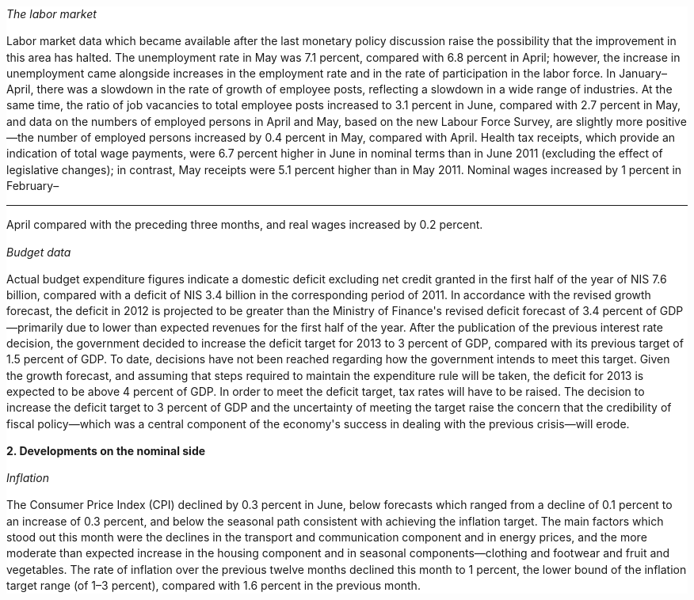 _The labor market_

Labor market data which became available after the last monetary policy discussion
raise the possibility that the improvement in this area has halted. The unemployment
rate in May was 7.1 percent, compared with 6.8 percent in April; however, the
increase in unemployment came alongside increases in the employment rate and in the
rate of participation in the labor force. In January–April, there was a slowdown in the
rate of growth of employee posts, reflecting a slowdown in a wide range of industries.
At the same time, the ratio of job vacancies to total employee posts increased to 3.1
percent in June, compared with 2.7 percent in May, and data on the numbers of
employed persons in April and May, based on the new Labour Force Survey, are
slightly more positive—the number of employed persons increased by 0.4 percent in
May, compared with April. Health tax receipts, which provide an indication of total
wage payments, were 6.7 percent higher in June in nominal terms than in June 2011
(excluding the effect of legislative changes); in contrast, May receipts were 5.1
percent higher than in May 2011. Nominal wages increased by 1 percent in February–


-----

April compared with the preceding three months, and real wages increased by 0.2
percent.

_Budget data_

Actual budget expenditure figures indicate a domestic deficit excluding net credit
granted in the first half of the year of NIS 7.6 billion, compared with a deficit of NIS
3.4 billion in the corresponding period of 2011. In accordance with the revised growth
forecast, the deficit in 2012 is projected to be greater than the Ministry of Finance's
revised deficit forecast of 3.4 percent of GDP—primarily due to lower than expected
revenues for the first half of the year. After the publication of the previous interest
rate decision, the government decided to increase the deficit target for 2013 to 3
percent of GDP, compared with its previous target of 1.5 percent of GDP. To date,
decisions have not been reached regarding how the government intends to meet this
target. Given the growth forecast, and assuming that steps required to maintain the
expenditure rule will be taken, the deficit for 2013 is expected to be above 4 percent
of GDP. In order to meet the deficit target, tax rates will have to be raised. The
decision to increase the deficit target to 3 percent of GDP and the uncertainty of
meeting the target raise the concern that the credibility of fiscal policy—which was a
central component of the economy's success in dealing with the previous crisis—will
erode.

**2. Developments on the nominal side**

_Inflation_

The Consumer Price Index (CPI) declined by 0.3 percent in June, below forecasts
which ranged from a decline of 0.1 percent to an increase of 0.3 percent, and below
the seasonal path consistent with achieving the inflation target. The main factors
which stood out this month were the declines in the transport and communication
component and in energy prices, and the more moderate than expected increase in the
housing component and in seasonal components—clothing and footwear and fruit and
vegetables. The rate of inflation over the previous twelve months declined this month
to 1 percent, the lower bound of the inflation target range (of 1–3 percent), compared
with 1.6 percent in the previous month.
